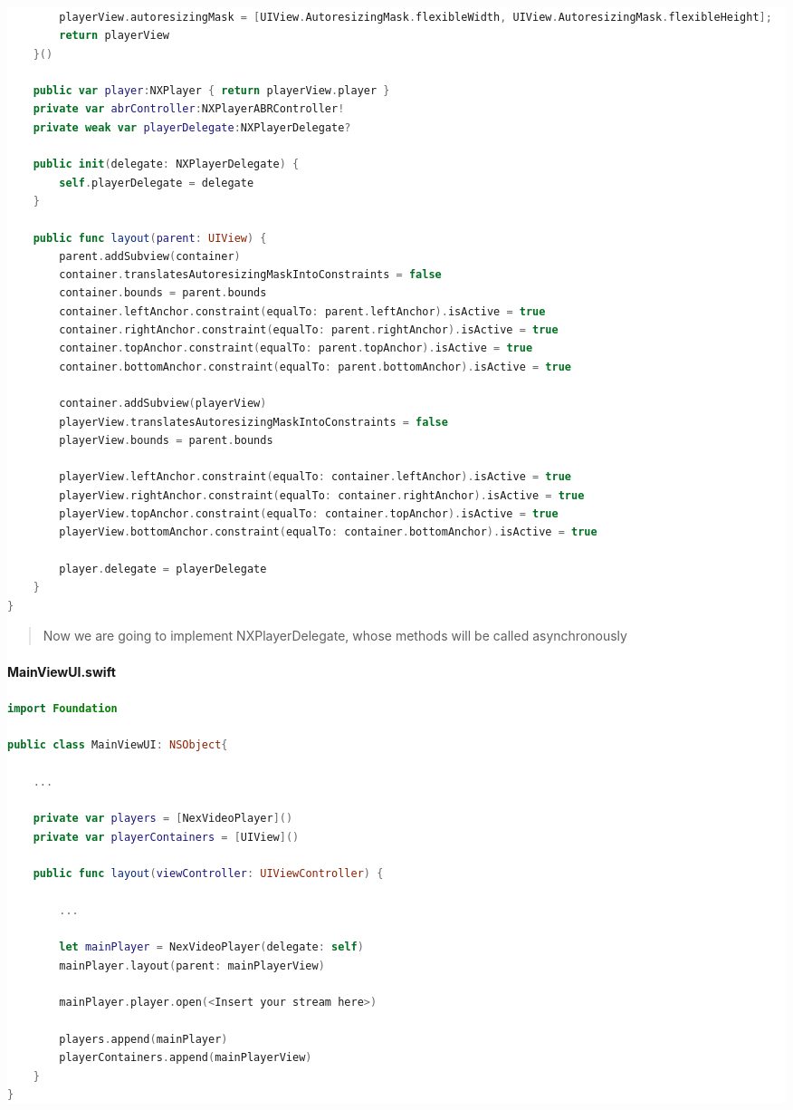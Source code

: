 ```swift
        playerView.autoresizingMask = [UIView.AutoresizingMask.flexibleWidth, UIView.AutoresizingMask.flexibleHeight];
        return playerView
    }()
    
    public var player:NXPlayer { return playerView.player }
    private var abrController:NXPlayerABRController!
    private weak var playerDelegate:NXPlayerDelegate?

    public init(delegate: NXPlayerDelegate) {
        self.playerDelegate = delegate
    }
    
    public func layout(parent: UIView) {
        parent.addSubview(container)
        container.translatesAutoresizingMaskIntoConstraints = false
        container.bounds = parent.bounds
        container.leftAnchor.constraint(equalTo: parent.leftAnchor).isActive = true
        container.rightAnchor.constraint(equalTo: parent.rightAnchor).isActive = true
        container.topAnchor.constraint(equalTo: parent.topAnchor).isActive = true
        container.bottomAnchor.constraint(equalTo: parent.bottomAnchor).isActive = true
        
        container.addSubview(playerView)
        playerView.translatesAutoresizingMaskIntoConstraints = false
        playerView.bounds = parent.bounds
        
        playerView.leftAnchor.constraint(equalTo: container.leftAnchor).isActive = true
        playerView.rightAnchor.constraint(equalTo: container.rightAnchor).isActive = true
        playerView.topAnchor.constraint(equalTo: container.topAnchor).isActive = true
        playerView.bottomAnchor.constraint(equalTo: container.bottomAnchor).isActive = true
 
        player.delegate = playerDelegate
    }
}
```

> Now we are going to implement NXPlayerDelegate, whose methods will be called asynchronously
 
#### MainViewUI.swift

```swift
import Foundation
  
public class MainViewUI: NSObject{

    ...
    
    private var players = [NexVideoPlayer]()
    private var playerContainers = [UIView]()
    
    public func layout(viewController: UIViewController) {
        
		...
        
        let mainPlayer = NexVideoPlayer(delegate: self)
        mainPlayer.layout(parent: mainPlayerView)
        
        mainPlayer.player.open(<Insert your stream here>)
        
        players.append(mainPlayer)
        playerContainers.append(mainPlayerView)
    }
}

```